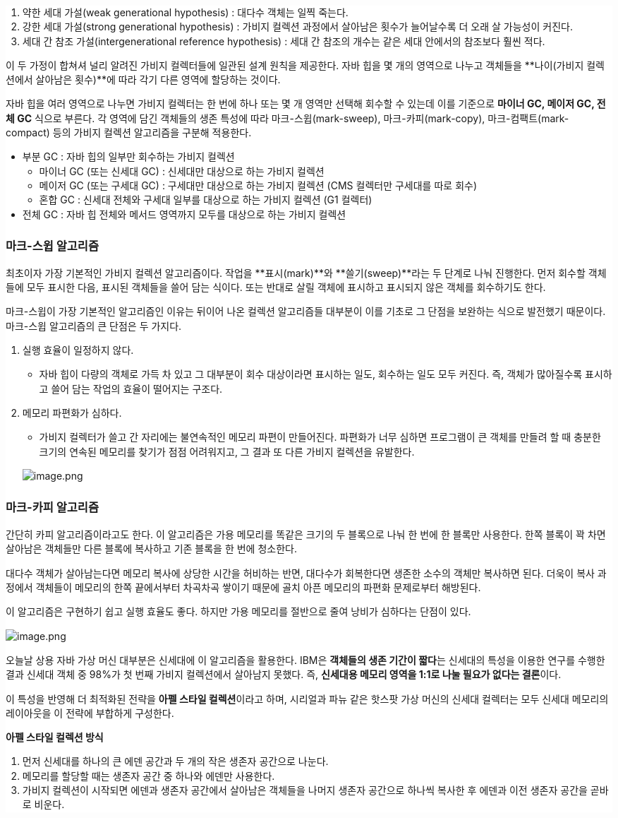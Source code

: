 1. 약한 세대 가설(weak generational hypothesis) : 대다수 객체는 일찍 죽는다.
2. 강한 세대 가설(strong generational hypothesis) : 가비지 컬렉션 과정에서 살아남은 횟수가 늘어날수록 더 오래 살 가능성이 커진다.
3. 세대 간 참조 가설(intergenerational reference hypothesis) : 세대 간 참조의 개수는 같은 세대 안에서의 참조보다 훨씬 적다.

이 두 가정이 합쳐셔 널리 알려진 가비지 컬렉터들에 일관된 설계 원칙을 제공한다. 자바 힙을 몇 개의 영역으로 나누고 객체들을 **나이(가비지 컬렉션에서 살아남은 횟수)**에 따라 각기 다른 영역에 할당하는 것이다.

자바 힙을 여러 영역으로 나누면 가비지 컬렉터는 한 번에 하나 또는 몇 개 영역만 선택해 회수할 수 있는데 이를 기준으로 **마이너 GC, 메이저 GC, 전체 GC** 식으로 부른다. 각 영역에 담긴 객체들의 생존 특성에 따라 마크-스윕(mark-sweep), 마크-카피(mark-copy), 마크-컴팩트(mark-compact) 등의 가비지 컬렉션 알고리즘을 구분해 적용한다.

- 부분 GC : 자바 힙의 일부만 회수하는 가비지 컬렉션
    - 마이너 GC (또는 신세대 GC) : 신세대만 대상으로 하는 가비지 컬렉션
    - 메이저 GC (또는 구세대 GC) : 구세대만 대상으로 하는 가비지 컬렉션 (CMS 컬렉터만 구세대를 따로 회수)
    - 혼합 GC : 신세대 전체와 구세대 일부를 대상으로 하는 가비지 컬렉션 (G1 컬렉터)
- 전체 GC : 자바 힙 전체와 메서드 영역까지 모두를 대상으로 하는 가비지 컬렉션

### 마크-스윕 알고리즘

최초이자 가장 기본적인 가비지 컬렉션 알고리즘이다. 작업을 **표시(mark)**와 **쓸기(sweep)**라는 두 단계로 나눠 진행한다. 먼저 회수할 객체들에 모두 표시한 다음, 표시된 객체들을 쓸어 담는 식이다. 또는 반대로 살릴 객체에 표시하고 표시되지 않은 객체를 회수하기도 한다.

마크-스윕이 가장 기본적인 알고리즘인 이유는 뒤이어 나온 컬렉션 알고리즘들 대부분이 이를 기초로 그 단점을 보완하는 식으로 발전했기 때문이다. 마크-스윕 알고리즘의 큰 단점은 두 가지다.

1. 실행 효율이 일정하지 않다.
    - 자바 힙이 다량의 객체로 가득 차 있고 그 대부분이 회수 대상이라면 표시하는 일도, 회수하는 일도 모두 커진다. 즉, 객체가 많아질수록 표시하고 쓸어 담는 작업의 효율이 떨어지는 구조다.
2. 메모리 파편화가 심하다.
    - 가비지 컬렉터가 쓸고 간 자리에는 불연속적인 메모리 파편이 만들어진다. 파편화가 너무 심하면 프로그램이 큰 객체를 만들려 할 때 충분한 크기의 연속된 메모리를 찾기가 점점 어려워지고, 그 결과 또 다른 가비지 컬렉션을 유발한다.
    
    ![image.png](https://prod-files-secure.s3.us-west-2.amazonaws.com/0a08179c-6898-4f98-8b89-2a2ddd15c8b3/b3480655-571e-4470-be1b-8e3ba67d86c5/image.png)
    

### 마크-카피 알고리즘

간단히 카피 알고리즘이라고도 한다. 이 알고리즘은 가용 메모리를 똑같은 크기의 두 블록으로 나눠 한 번에 한 블록만 사용한다. 한쪽 블록이 꽉 차면 살아남은 객체들만 다른 블록에 복사하고 기존 블록을 한 번에 청소한다.

대다수 객체가 살아남는다면 메모리 복사에 상당한 시간을 허비하는 반면, 대다수가 회복한다면 생존한 소수의 객체만 복사하면 된다. 더욱이 복사 과정에서 객체들이 메모리의 한쪽 끝에서부터 차곡차곡 쌓이기 때문에 골치 아픈 메모리의 파편화 문제로부터 해방된다.

이 알고리즘은 구현하기 쉽고 실행 효율도 좋다. 하지만 가용 메모리를 절반으로 줄여 낭비가 심하다는 단점이 있다.

![image.png](https://prod-files-secure.s3.us-west-2.amazonaws.com/0a08179c-6898-4f98-8b89-2a2ddd15c8b3/a0b4f519-12f3-4184-a453-1be4edf3e35e/image.png)

오늘날 상용 자바 가상 머신 대부분은 신세대에 이 알고리즘을 활용한다. IBM은 **객체들의 생존 기간이 짧다**는 신세대의 특성을 이용한 연구를 수행한 결과 신세대 객체 중 98%가 첫 번째 가비지 컬렉션에서 살아남지 못했다. 즉, **신세대용 메모리 영역을 1:1로 나눌 필요가 없다는 결론**이다.

이 특성을 반영해 더 최적화된 전략을 **아펠 스타일 컬렉션**이라고 하며, 시리얼과 파뉴 같은 핫스팟 가상 머신의 신세대 컬렉터는 모두 신세대 메모리의 레이아웃을 이 전략에 부합하게 구성한다.

**아펠 스타일 컬렉션 방식**

1. 먼저 신세대를 하나의 큰 에덴 공간과 두 개의 작은 생존자 공간으로 나눈다.
2. 메모리를 할당할 때는 생존자 공간 중 하나와 에덴만 사용한다.
3. 가비지 컬렉션이 시작되면 에덴과 생존자 공간에서 살아남은 객체들을 나머지 생존자 공간으로 하나씩 복사한 후 에덴과 이전 생존자 공간을 곧바로 비운다.
